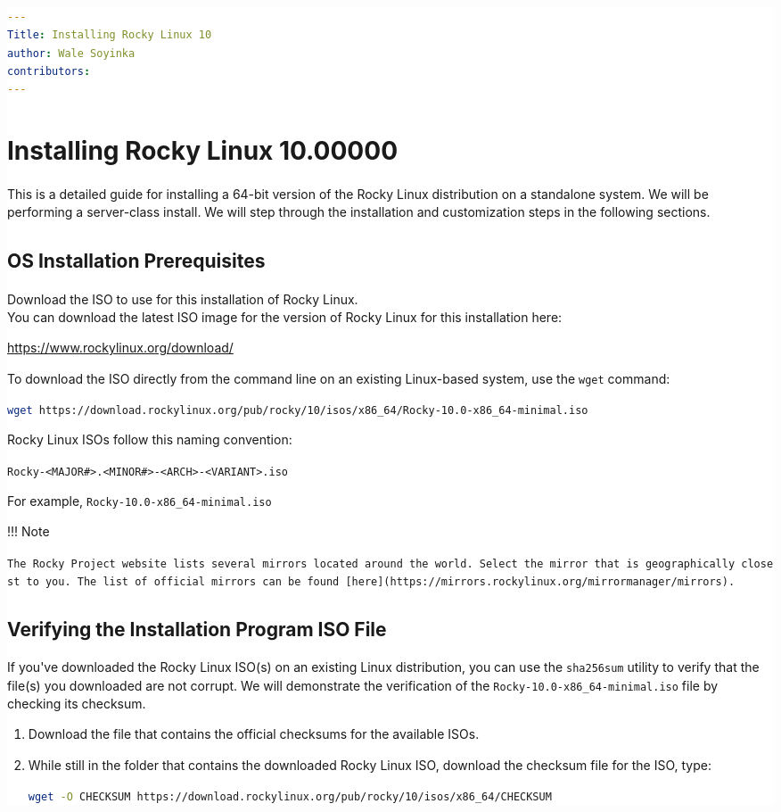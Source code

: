 ```yaml
---
Title: Installing Rocky Linux 10
author: Wale Soyinka
contributors: 
---
```


# Installing Rocky Linux 10.00000

This is a detailed guide for installing a 64-bit version of the Rocky Linux distribution on a standalone system. We will be performing a server-class install. We will step through the installation and customization steps in the following sections.

## OS Installation Prerequisites

Download the ISO to use for this installation of Rocky Linux.  
You can download the latest ISO image for the version of Rocky Linux for this installation here:

<https://www.rockylinux.org/download/>

To download the ISO directly from the command line on an existing Linux-based system, use the `wget` command:

```bash
wget https://download.rockylinux.org/pub/rocky/10/isos/x86_64/Rocky-10.0-x86_64-minimal.iso
```

Rocky Linux ISOs follow this naming convention:

```text
Rocky-<MAJOR#>.<MINOR#>-<ARCH>-<VARIANT>.iso
```

For example, `Rocky-10.0-x86_64-minimal.iso`

!!! Note

    The Rocky Project website lists several mirrors located around the world. Select the mirror that is geographically closest to you. The list of official mirrors can be found [here](https://mirrors.rockylinux.org/mirrormanager/mirrors).

## Verifying the Installation Program ISO File

If you've downloaded the Rocky Linux ISO(s) on an existing Linux distribution, you can use the `sha256sum` utility to verify that the file(s) you downloaded are not corrupt. We will demonstrate the verification of the `Rocky-10.0-x86_64-minimal.iso` file by checking its checksum.

1. Download the file that contains the official checksums for the available ISOs.

1. While still in the folder that contains the downloaded Rocky Linux ISO, download the checksum file for the ISO, type:

    ```bash
    wget -O CHECKSUM https://download.rockylinux.org/pub/rocky/10/isos/x86_64/CHECKSUM
    ```
